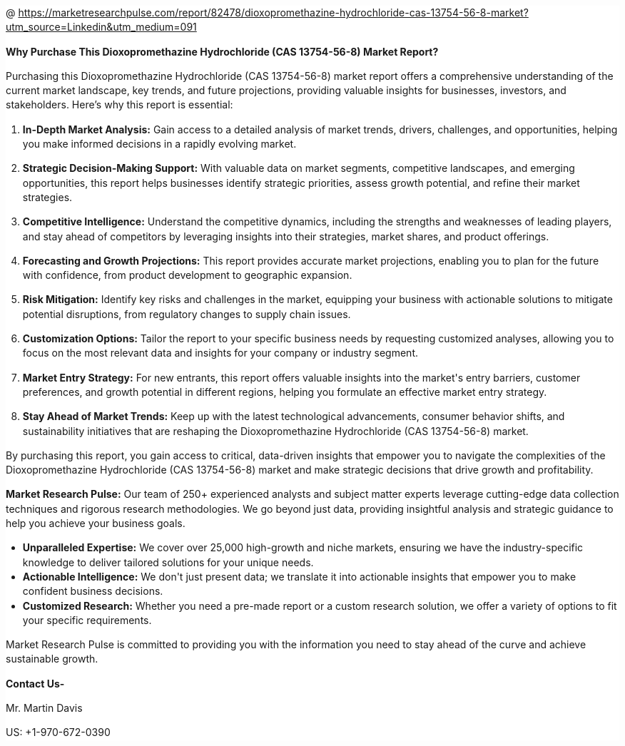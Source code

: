 @&nbsp;<a href="https://marketresearchpulse.com/report/82478/dioxopromethazine-hydrochloride-cas-13754-56-8-market?utm_source=Linkedin&utm_medium=091">https://marketresearchpulse.com/report/82478/dioxopromethazine-hydrochloride-cas-13754-56-8-market?utm_source=Linkedin&utm_medium=091</a></strong></p><p><strong>Why Purchase This Dioxopromethazine Hydrochloride (CAS 13754-56-8) Market Report?</strong></p><p>Purchasing this Dioxopromethazine Hydrochloride (CAS 13754-56-8) market report offers a comprehensive understanding of the current market landscape, key trends, and future projections, providing valuable insights for businesses, investors, and stakeholders. Here&rsquo;s why this report is essential:</p><ol><li><p><strong>In-Depth Market Analysis:</strong> Gain access to a detailed analysis of market trends, drivers, challenges, and opportunities, helping you make informed decisions in a rapidly evolving market.</p></li><li><p><strong>Strategic Decision-Making Support:</strong> With valuable data on market segments, competitive landscapes, and emerging opportunities, this report helps businesses identify strategic priorities, assess growth potential, and refine their market strategies.</p></li><li><p><strong>Competitive Intelligence:</strong> Understand the competitive dynamics, including the strengths and weaknesses of leading players, and stay ahead of competitors by leveraging insights into their strategies, market shares, and product offerings.</p></li><li><p><strong>Forecasting and Growth Projections:</strong> This report provides accurate market projections, enabling you to plan for the future with confidence, from product development to geographic expansion.</p></li><li><p><strong>Risk Mitigation:</strong> Identify key risks and challenges in the market, equipping your business with actionable solutions to mitigate potential disruptions, from regulatory changes to supply chain issues.</p></li><li><p><strong>Customization Options:</strong> Tailor the report to your specific business needs by requesting customized analyses, allowing you to focus on the most relevant data and insights for your company or industry segment.</p></li><li><p><strong>Market Entry Strategy:</strong> For new entrants, this report offers valuable insights into the market's entry barriers, customer preferences, and growth potential in different regions, helping you formulate an effective market entry strategy.</p></li><li><p><strong>Stay Ahead of Market Trends:</strong> Keep up with the latest technological advancements, consumer behavior shifts, and sustainability initiatives that are reshaping the Dioxopromethazine Hydrochloride (CAS 13754-56-8) market.</p></li></ol><p>By purchasing this report, you gain access to critical, data-driven insights that empower you to navigate the complexities of the Dioxopromethazine Hydrochloride (CAS 13754-56-8) market and make strategic decisions that drive growth and profitability.</p><p><strong>Market Research Pulse:</strong>&nbsp;Our team of 250+ experienced analysts and subject matter experts leverage cutting-edge data collection techniques and rigorous research methodologies. We go beyond just data, providing insightful analysis and strategic guidance to help you achieve your business goals.</p><ul><li><strong>Unparalleled Expertise:</strong>&nbsp;We cover over 25,000 high-growth and niche markets, ensuring we have the industry-specific knowledge to deliver tailored solutions for your unique needs.</li><li><strong>Actionable Intelligence:</strong>&nbsp;We don't just present data; we translate it into actionable insights that empower you to make confident business decisions.</li><li><strong>Customized Research:</strong>&nbsp;Whether you need a pre-made report or a custom research solution, we offer a variety of options to fit your specific requirements.</li></ul><p>Market Research Pulse is committed to providing you with the information you need to stay ahead of the curve and achieve sustainable growth.</p><p><strong>Contact Us-</strong></p><p>Mr. Martin Davis</p><p>US: +1-970-672-0390</p>
